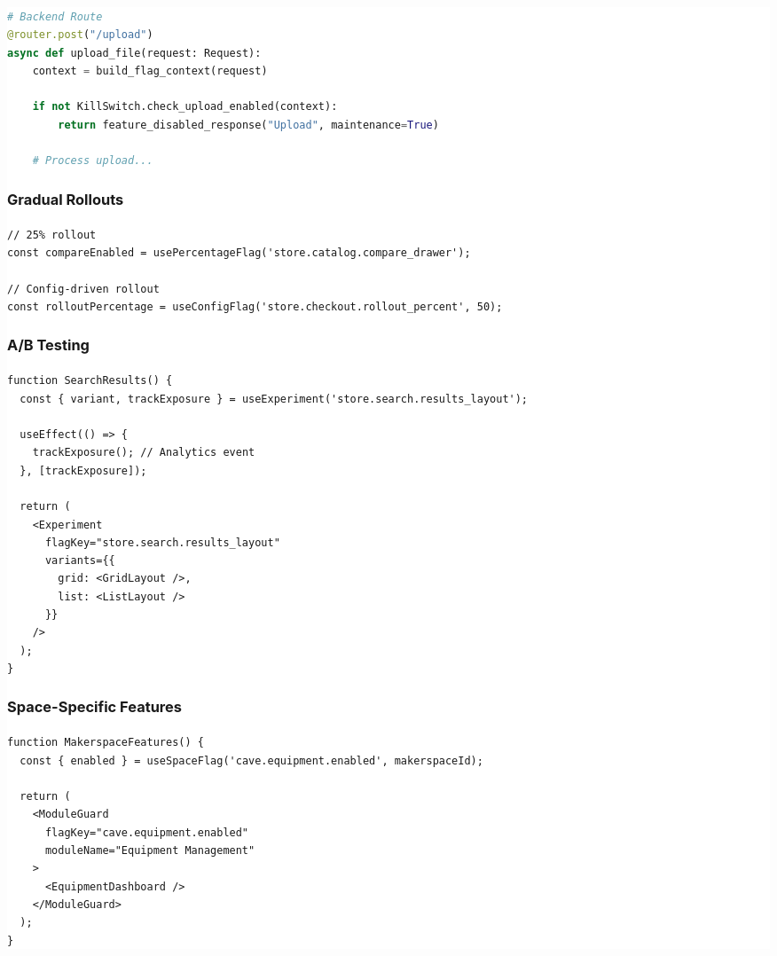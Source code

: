 ```python
# Backend Route
@router.post("/upload")
async def upload_file(request: Request):
    context = build_flag_context(request)
    
    if not KillSwitch.check_upload_enabled(context):
        return feature_disabled_response("Upload", maintenance=True)
    
    # Process upload...
```

### Gradual Rollouts

```tsx
// 25% rollout
const compareEnabled = usePercentageFlag('store.catalog.compare_drawer');

// Config-driven rollout
const rolloutPercentage = useConfigFlag('store.checkout.rollout_percent', 50);
```

### A/B Testing

```tsx
function SearchResults() {
  const { variant, trackExposure } = useExperiment('store.search.results_layout');
  
  useEffect(() => {
    trackExposure(); // Analytics event
  }, [trackExposure]);
  
  return (
    <Experiment 
      flagKey="store.search.results_layout"
      variants={{
        grid: <GridLayout />,
        list: <ListLayout />
      }}
    />
  );
}
```

### Space-Specific Features

```tsx
function MakerspaceFeatures() {
  const { enabled } = useSpaceFlag('cave.equipment.enabled', makerspaceId);
  
  return (
    <ModuleGuard 
      flagKey="cave.equipment.enabled"
      moduleName="Equipment Management"
    >
      <EquipmentDashboard />
    </ModuleGuard>
  );
}
```
